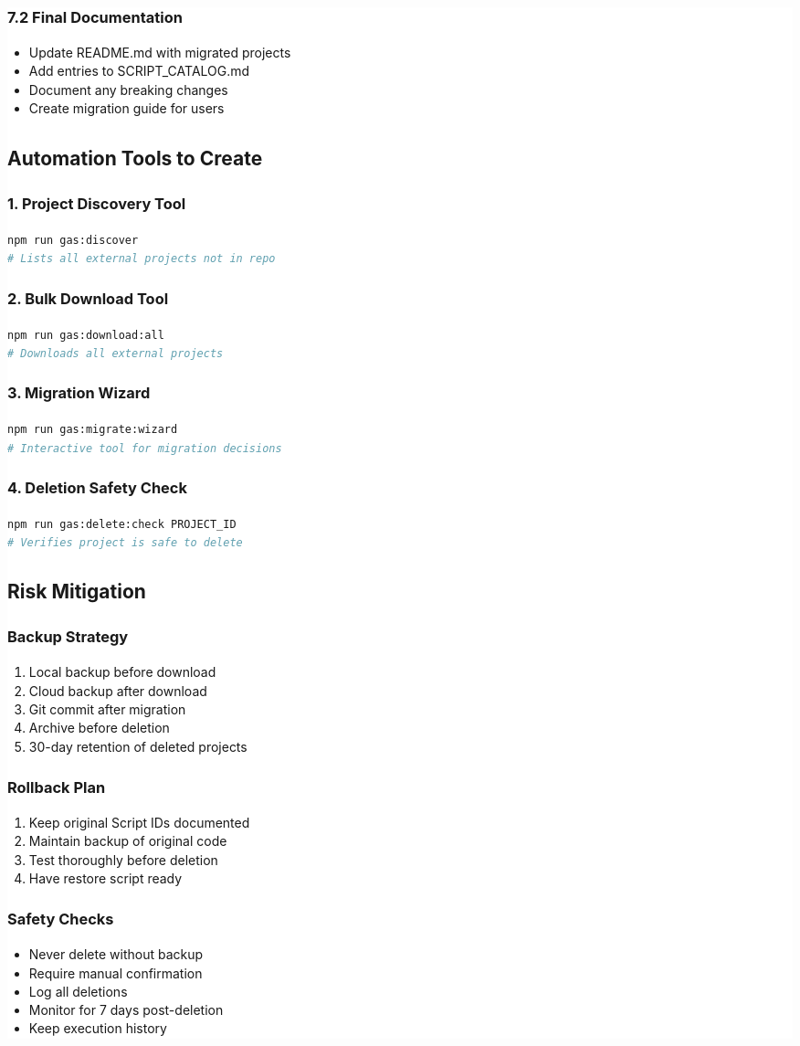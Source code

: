 ### 7.2 Final Documentation
- Update README.md with migrated projects
- Add entries to SCRIPT_CATALOG.md
- Document any breaking changes
- Create migration guide for users

## Automation Tools to Create

### 1. Project Discovery Tool
```bash
npm run gas:discover
# Lists all external projects not in repo
```

### 2. Bulk Download Tool
```bash
npm run gas:download:all
# Downloads all external projects
```

### 3. Migration Wizard
```bash
npm run gas:migrate:wizard
# Interactive tool for migration decisions
```

### 4. Deletion Safety Check
```bash
npm run gas:delete:check PROJECT_ID
# Verifies project is safe to delete
```

## Risk Mitigation

### Backup Strategy
1. Local backup before download
2. Cloud backup after download
3. Git commit after migration
4. Archive before deletion
5. 30-day retention of deleted projects

### Rollback Plan
1. Keep original Script IDs documented
2. Maintain backup of original code
3. Test thoroughly before deletion
4. Have restore script ready

### Safety Checks
- Never delete without backup
- Require manual confirmation
- Log all deletions
- Monitor for 7 days post-deletion
- Keep execution history
